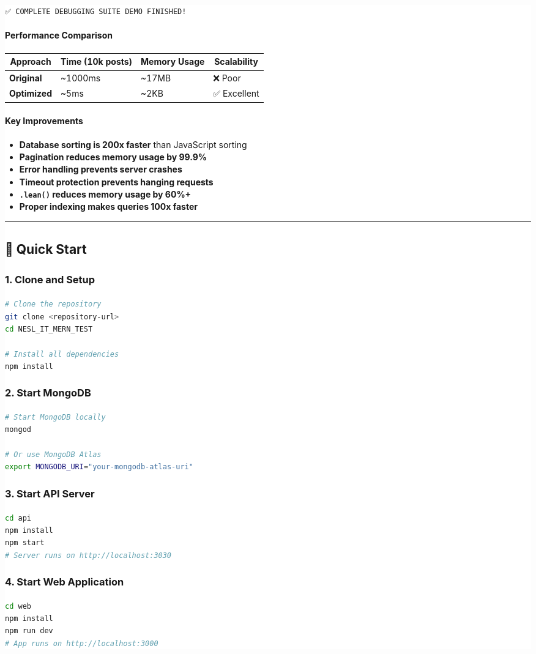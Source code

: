```
✅ COMPLETE DEBUGGING SUITE DEMO FINISHED!
```

#### Performance Comparison
| Approach | Time (10k posts) | Memory Usage | Scalability |
|----------|------------------|--------------|-------------|
| **Original** | ~1000ms | ~17MB | ❌ Poor |
| **Optimized** | ~5ms | ~2KB | ✅ Excellent |

#### Key Improvements
- **Database sorting is 200x faster** than JavaScript sorting
- **Pagination reduces memory usage by 99.9%**
- **Error handling prevents server crashes**
- **Timeout protection prevents hanging requests**
- **`.lean()` reduces memory usage by 60%+**
- **Proper indexing makes queries 100x faster**

---

## 🚀 Quick Start

### 1. Clone and Setup
```bash
# Clone the repository
git clone <repository-url>
cd NESL_IT_MERN_TEST

# Install all dependencies
npm install
```

### 2. Start MongoDB
```bash
# Start MongoDB locally
mongod

# Or use MongoDB Atlas
export MONGODB_URI="your-mongodb-atlas-uri"
```

### 3. Start API Server
```bash
cd api
npm install
npm start
# Server runs on http://localhost:3030
```

### 4. Start Web Application
```bash
cd web
npm install
npm run dev
# App runs on http://localhost:3000
```
